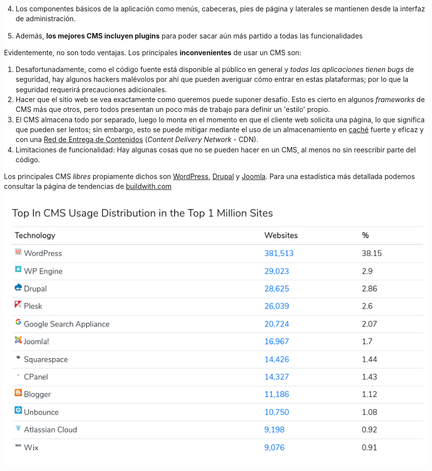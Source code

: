 4. Los componentes básicos de la aplicación como menús, cabeceras, pies de página y laterales se mantienen desde la interfaz de administración.

5. Además, **los mejores CMS incluyen plugins** para poder sacar aún más partido a todas las funcionalidades

Evidentemente, no son todo ventajas. Los principales **inconvenientes** de usar un CMS son:

1. Desafortunadamente, como el código fuente está disponible al público en general y _todas las aplicaciones tienen bugs_ de seguridad, hay algunos hackers malévolos por ahí que pueden averiguar cómo entrar en estas plataformas; por lo que la seguridad requerirá precauciones adicionales.
2. Hacer que el sitio web se vea exactamente como queremos puede suponer desafío. Esto es cierto en algunos _frameworks_ de CMS más que otros, pero todos presentan un poco más de trabajo para definir un 'estilo' propio.
3. El CMS almacena todo por separado, luego lo monta en el momento en que el cliente web solicita una página, lo que significa que pueden ser lentos; sin embargo, esto se puede mitigar mediante el uso de un almacenamiento en [caché](https://es.wikipedia.org/wiki/Caché_web) fuerte y eficaz y con una [Red de Entrega de Contenidos](https://es.wikipedia.org/wiki/Red_de_entrega_de_contenidos) \(_Content Delivery Network_ - CDN\).
4. Limitaciones de funcionalidad: Hay algunas cosas que no se pueden hacer en un CMS, al menos no sin reescribir parte del código.

Los principales CMS _libres_ propiamente dichos son [WordPress](https://wordpress.org/download/), [Drupal](https://www.drupal.org/) y [Joomla](https://downloads.joomla.org/). Para una estadística más detallada podemos consultar la página de tendencias de [buildwith.com](https://trends.builtwith.com/cms)

![Top CMS](assets/img/image-20201019161414692.png)
